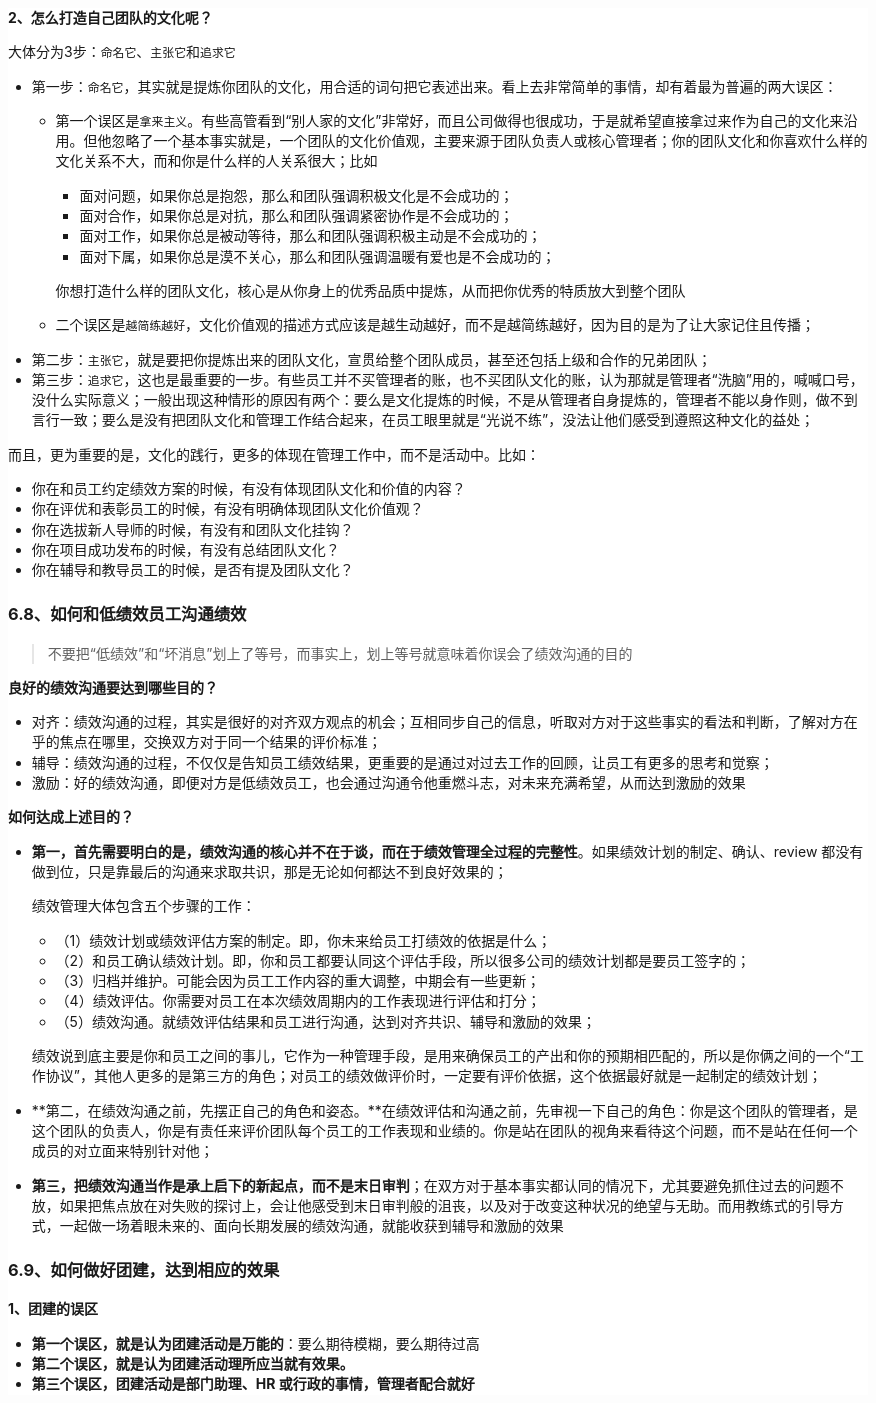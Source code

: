 **2、怎么打造自己团队的文化呢？**

大体分为3步：`命名它`、`主张它`和`追求它`
- 第一步：`命名它`，其实就是提炼你团队的文化，用合适的词句把它表述出来。看上去非常简单的事情，却有着最为普遍的两大误区：
    - 第一个误区是`拿来主义`。有些高管看到“别人家的文化”非常好，而且公司做得也很成功，于是就希望直接拿过来作为自己的文化来沿用。但他忽略了一个基本事实就是，一个团队的文化价值观，主要来源于团队负责人或核心管理者；你的团队文化和你喜欢什么样的文化关系不大，而和你是什么样的人关系很大；比如
        - 面对问题，如果你总是抱怨，那么和团队强调积极文化是不会成功的；
        - 面对合作，如果你总是对抗，那么和团队强调紧密协作是不会成功的；
        - 面对工作，如果你总是被动等待，那么和团队强调积极主动是不会成功的；
        - 面对下属，如果你总是漠不关心，那么和团队强调温暖有爱也是不会成功的；

        你想打造什么样的团队文化，核心是从你身上的优秀品质中提炼，从而把你优秀的特质放大到整个团队
    - 二个误区是`越简练越好`，文化价值观的描述方式应该是越生动越好，而不是越简练越好，因为目的是为了让大家记住且传播；
- 第二步：`主张它`，就是要把你提炼出来的团队文化，宣贯给整个团队成员，甚至还包括上级和合作的兄弟团队；
- 第三步：`追求它`，这也是最重要的一步。有些员工并不买管理者的账，也不买团队文化的账，认为那就是管理者“洗脑”用的，喊喊口号，没什么实际意义；一般出现这种情形的原因有两个：要么是文化提炼的时候，不是从管理者自身提炼的，管理者不能以身作则，做不到言行一致；要么是没有把团队文化和管理工作结合起来，在员工眼里就是“光说不练”，没法让他们感受到遵照这种文化的益处；

而且，更为重要的是，文化的践行，更多的体现在管理工作中，而不是活动中。比如：
- 你在和员工约定绩效方案的时候，有没有体现团队文化和价值的内容？
- 你在评优和表彰员工的时候，有没有明确体现团队文化价值观？
- 你在选拔新人导师的时候，有没有和团队文化挂钩？
- 你在项目成功发布的时候，有没有总结团队文化？
- 你在辅导和教导员工的时候，是否有提及团队文化？

### 6.8、如何和低绩效员工沟通绩效

> 不要把“低绩效”和“坏消息”划上了等号，而事实上，划上等号就意味着你误会了绩效沟通的目的

**良好的绩效沟通要达到哪些目的？**
- 对齐：绩效沟通的过程，其实是很好的对齐双方观点的机会；互相同步自己的信息，听取对方对于这些事实的看法和判断，了解对方在乎的焦点在哪里，交换双方对于同一个结果的评价标准；
- 辅导：绩效沟通的过程，不仅仅是告知员工绩效结果，更重要的是通过对过去工作的回顾，让员工有更多的思考和觉察；
- 激励：好的绩效沟通，即便对方是低绩效员工，也会通过沟通令他重燃斗志，对未来充满希望，从而达到激励的效果

**如何达成上述目的？**
- **第一，首先需要明白的是，绩效沟通的核心并不在于谈，而在于绩效管理全过程的完整性**。如果绩效计划的制定、确认、review 都没有做到位，只是靠最后的沟通来求取共识，那是无论如何都达不到良好效果的；

    绩效管理大体包含五个步骤的工作：
    - （1）绩效计划或绩效评估方案的制定。即，你未来给员工打绩效的依据是什么；
    - （2）和员工确认绩效计划。即，你和员工都要认同这个评估手段，所以很多公司的绩效计划都是要员工签字的；
    - （3）归档并维护。可能会因为员工工作内容的重大调整，中期会有一些更新；
    - （4）绩效评估。你需要对员工在本次绩效周期内的工作表现进行评估和打分；
    - （5）绩效沟通。就绩效评估结果和员工进行沟通，达到对齐共识、辅导和激励的效果；

    绩效说到底主要是你和员工之间的事儿，它作为一种管理手段，是用来确保员工的产出和你的预期相匹配的，所以是你俩之间的一个“工作协议”，其他人更多的是第三方的角色；对员工的绩效做评价时，一定要有评价依据，这个依据最好就是一起制定的绩效计划；
- **第二，在绩效沟通之前，先摆正自己的角色和姿态。**在绩效评估和沟通之前，先审视一下自己的角色：你是这个团队的管理者，是这个团队的负责人，你是有责任来评价团队每个员工的工作表现和业绩的。你是站在团队的视角来看待这个问题，而不是站在任何一个成员的对立面来特别针对他；

- **第三，把绩效沟通当作是承上启下的新起点，而不是末日审判**；在双方对于基本事实都认同的情况下，尤其要避免抓住过去的问题不放，如果把焦点放在对失败的探讨上，会让他感受到末日审判般的沮丧，以及对于改变这种状况的绝望与无助。而用教练式的引导方式，一起做一场着眼未来的、面向长期发展的绩效沟通，就能收获到辅导和激励的效果

### 6.9、如何做好团建，达到相应的效果

**1、团建的误区**
- **第一个误区，就是认为团建活动是万能的**：要么期待模糊，要么期待过高
- **第二个误区，就是认为团建活动理所应当就有效果。**
- **第三个误区，团建活动是部门助理、HR 或行政的事情，管理者配合就好**
